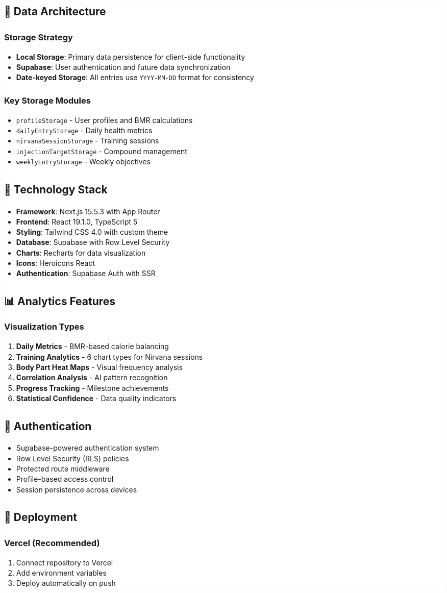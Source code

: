 ## 💾 Data Architecture

### Storage Strategy
- **Local Storage**: Primary data persistence for client-side functionality
- **Supabase**: User authentication and future data synchronization
- **Date-keyed Storage**: All entries use `YYYY-MM-DD` format for consistency

### Key Storage Modules
- `profileStorage` - User profiles and BMR calculations
- `dailyEntryStorage` - Daily health metrics
- `nirvanaSessionStorage` - Training sessions
- `injectionTargetStorage` - Compound management
- `weeklyEntryStorage` - Weekly objectives

## 🔧 Technology Stack

- **Framework**: Next.js 15.5.3 with App Router
- **Frontend**: React 19.1.0, TypeScript 5
- **Styling**: Tailwind CSS 4.0 with custom theme
- **Database**: Supabase with Row Level Security
- **Charts**: Recharts for data visualization
- **Icons**: Heroicons React
- **Authentication**: Supabase Auth with SSR

## 📊 Analytics Features

### Visualization Types
1. **Daily Metrics** - BMR-based calorie balancing
2. **Training Analytics** - 6 chart types for Nirvana sessions
3. **Body Part Heat Maps** - Visual frequency analysis
4. **Correlation Analysis** - AI pattern recognition
5. **Progress Tracking** - Milestone achievements
6. **Statistical Confidence** - Data quality indicators

## 🔐 Authentication

- Supabase-powered authentication system
- Row Level Security (RLS) policies
- Protected route middleware
- Profile-based access control
- Session persistence across devices

## 🚀 Deployment

### Vercel (Recommended)
1. Connect repository to Vercel
2. Add environment variables
3. Deploy automatically on push
